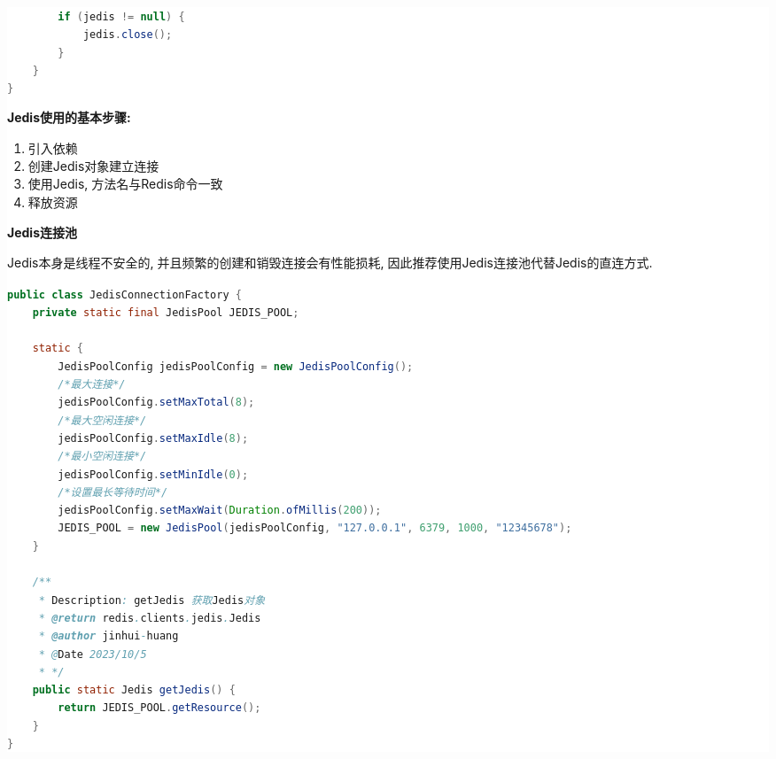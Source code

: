 ``````java
        if (jedis != null) {
            jedis.close();
        }
    }
}

``````



**Jedis使用的基本步骤:**

1. 引入依赖
2. 创建Jedis对象建立连接
3. 使用Jedis, 方法名与Redis命令一致
4. 释放资源



**Jedis连接池**

Jedis本身是线程不安全的, 并且频繁的创建和销毁连接会有性能损耗, 因此推荐使用Jedis连接池代替Jedis的直连方式.



``````java
public class JedisConnectionFactory {
    private static final JedisPool JEDIS_POOL;

    static {
        JedisPoolConfig jedisPoolConfig = new JedisPoolConfig();
        /*最大连接*/
        jedisPoolConfig.setMaxTotal(8);
        /*最大空闲连接*/
        jedisPoolConfig.setMaxIdle(8);
        /*最小空闲连接*/
        jedisPoolConfig.setMinIdle(0);
        /*设置最长等待时间*/
        jedisPoolConfig.setMaxWait(Duration.ofMillis(200));
        JEDIS_POOL = new JedisPool(jedisPoolConfig, "127.0.0.1", 6379, 1000, "12345678");
    }

    /**
     * Description: getJedis 获取Jedis对象
     * @return redis.clients.jedis.Jedis
     * @author jinhui-huang
     * @Date 2023/10/5
     * */
    public static Jedis getJedis() {
        return JEDIS_POOL.getResource();
    }
}

``````



